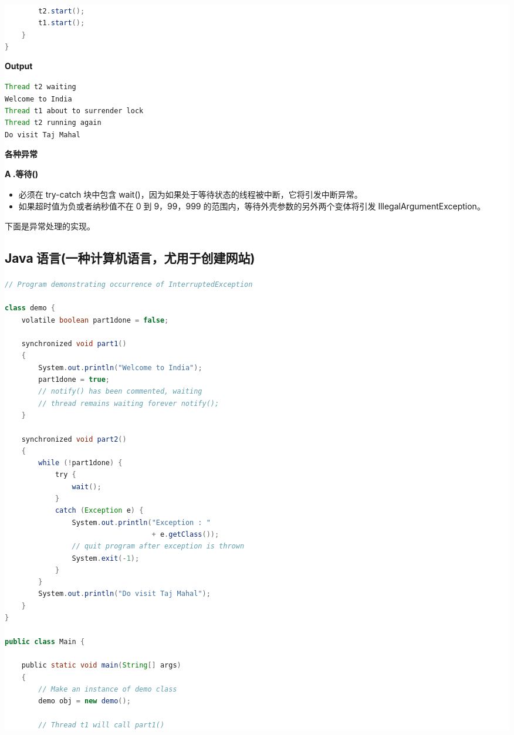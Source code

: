 ```java
        t2.start();
        t1.start();
    }
}
```

**Output**

```java
Thread t2 waiting
Welcome to India
Thread t1 about to surrender lock
Thread t2 running again
Do visit Taj Mahal
```

**各种异常**

**A .等待()**

*   必须在 try-catch 块中包含 wait()，因为如果处于等待状态的线程被中断，它将引发中断异常。
*   如果超时值为负或者纳秒值不在 0 到 9，99，999 的范围内，等待外壳参数的另外两个变体将引发 IllegalArgumentException。

下面是异常处理的实现。

## Java 语言(一种计算机语言，尤用于创建网站)

```java
// Program demonstrating occurrence of InterruptedException

class demo {
    volatile boolean part1done = false;

    synchronized void part1()
    {
        System.out.println("Welcome to India");
        part1done = true;
        // notify() has been commented, waiting
        // thread remains waiting forever notify();
    }

    synchronized void part2()
    {
        while (!part1done) {
            try {
                wait();
            }
            catch (Exception e) {
                System.out.println("Exception : "
                                   + e.getClass());
                // quit program after exception is thrown
                System.exit(-1);
            }
        }
        System.out.println("Do visit Taj Mahal");
    }
}

public class Main {

    public static void main(String[] args)
    {
        // Make an instance of demo class
        demo obj = new demo();

        // Thread t1 will call part1()
```